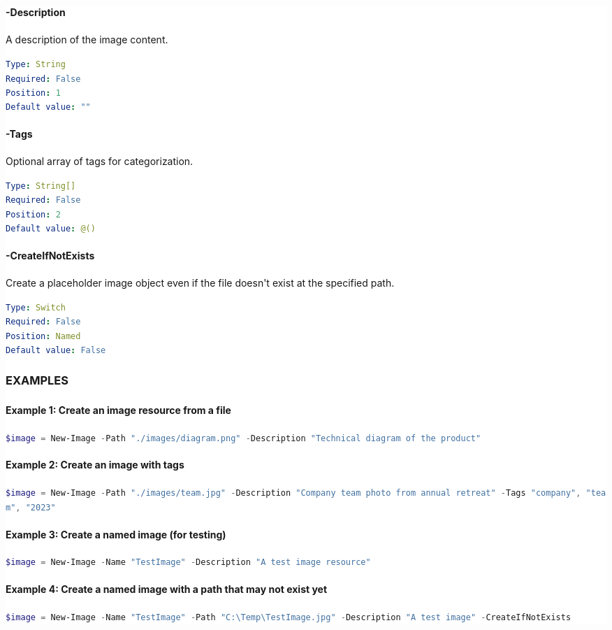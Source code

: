 #### -Description
A description of the image content.

```yaml
Type: String
Required: False
Position: 1
Default value: ""
```

#### -Tags
Optional array of tags for categorization.

```yaml
Type: String[]
Required: False
Position: 2
Default value: @()
```

#### -CreateIfNotExists
Create a placeholder image object even if the file doesn't exist at the specified path.

```yaml
Type: Switch
Required: False
Position: Named
Default value: False
```

### EXAMPLES

#### Example 1: Create an image resource from a file
```powershell
$image = New-Image -Path "./images/diagram.png" -Description "Technical diagram of the product"
```

#### Example 2: Create an image with tags
```powershell
$image = New-Image -Path "./images/team.jpg" -Description "Company team photo from annual retreat" -Tags "company", "team", "2023"
```

#### Example 3: Create a named image (for testing)
```powershell
$image = New-Image -Name "TestImage" -Description "A test image resource"
```

#### Example 4: Create a named image with a path that may not exist yet
```powershell
$image = New-Image -Name "TestImage" -Path "C:\Temp\TestImage.jpg" -Description "A test image" -CreateIfNotExists
```
